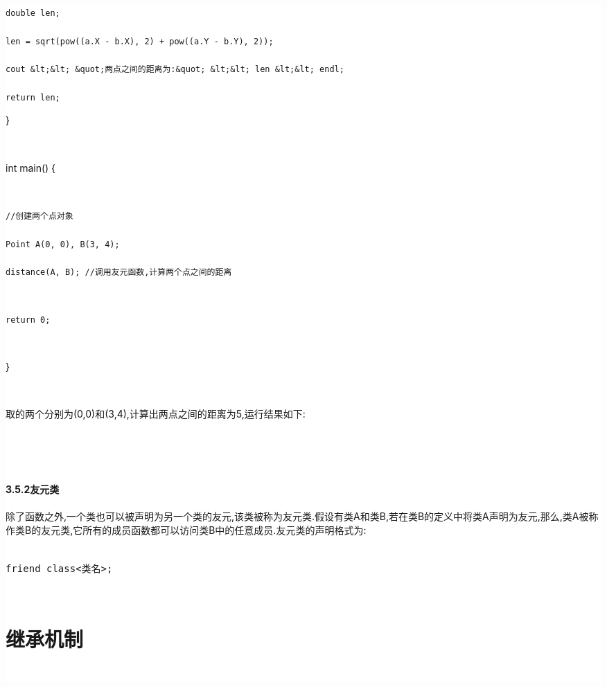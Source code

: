     double len;

    len = sqrt(pow((a.X - b.X), 2) + pow((a.Y - b.Y), 2));

    cout &lt;&lt; &quot;两点之间的距离为:&quot; &lt;&lt; len &lt;&lt; endl;

    return len;

}

​

int main() {

​

    //创建两个点对象

    Point A(0, 0), B(3, 4);

    distance(A, B); //调用友元函数,计算两个点之间的距离

​

    return 0;

​

}

​</pre>



<p>取的两个分别为(0,0)和(3,4),计算出两点之间的距离为5,运行结果如下:</p>



<p>&nbsp;</p>



<p>&nbsp;</p>



<h4>3.5.2友元类</h4>



<p>除了函数之外,一个类也可以被声明为另一个类的友元,该类被称为友元类.假设有类A和类B,若在类B的定义中将类A声明为友元,那么,类A被称作类B的友元类,它所有的成员函数都可以访问类B中的任意成员.友元类的声明格式为:</p>



<pre>

friend class&lt;类名&gt;;</pre>



<p>&nbsp;</p>



<h1>继承机制</h1>



<p>&nbsp;</p>
